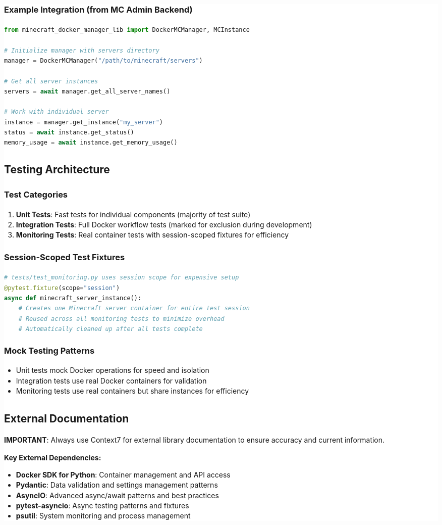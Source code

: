 ### Example Integration (from MC Admin Backend)
```python
from minecraft_docker_manager_lib import DockerMCManager, MCInstance

# Initialize manager with servers directory
manager = DockerMCManager("/path/to/minecraft/servers")

# Get all server instances
servers = await manager.get_all_server_names()

# Work with individual server
instance = manager.get_instance("my_server")
status = await instance.get_status()
memory_usage = await instance.get_memory_usage()
```

## Testing Architecture

### Test Categories
1. **Unit Tests**: Fast tests for individual components (majority of test suite)
2. **Integration Tests**: Full Docker workflow tests (marked for exclusion during development)
3. **Monitoring Tests**: Real container tests with session-scoped fixtures for efficiency

### Session-Scoped Test Fixtures
```python
# tests/test_monitoring.py uses session scope for expensive setup
@pytest.fixture(scope="session")
async def minecraft_server_instance():
    # Creates one Minecraft server container for entire test session
    # Reused across all monitoring tests to minimize overhead
    # Automatically cleaned up after all tests complete
```

### Mock Testing Patterns
- Unit tests mock Docker operations for speed and isolation
- Integration tests use real Docker containers for validation
- Monitoring tests use real containers but share instances for efficiency

## External Documentation

**IMPORTANT**: Always use Context7 for external library documentation to ensure accuracy and current information.

**Key External Dependencies:**
- **Docker SDK for Python**: Container management and API access
- **Pydantic**: Data validation and settings management patterns
- **AsyncIO**: Advanced async/await patterns and best practices
- **pytest-asyncio**: Async testing patterns and fixtures
- **psutil**: System monitoring and process management
